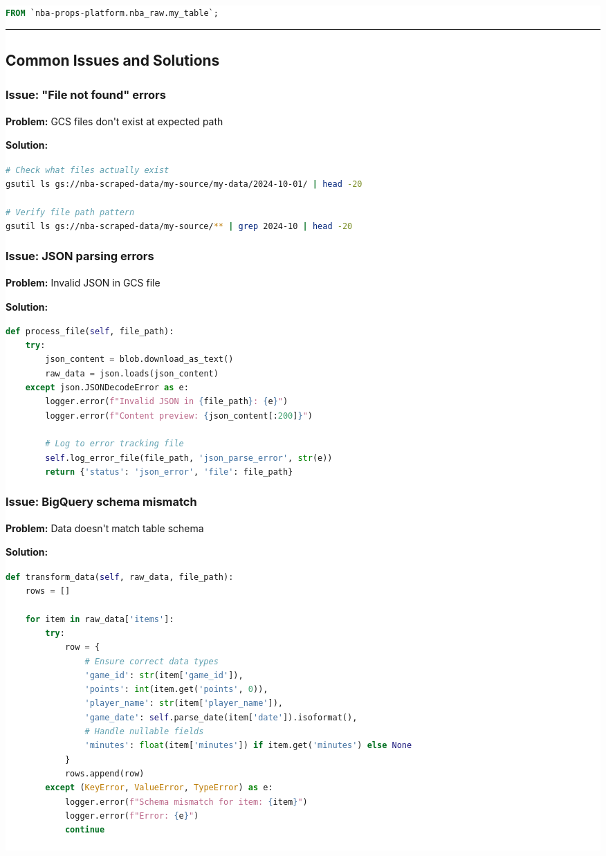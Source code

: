 ```sql
FROM `nba-props-platform.nba_raw.my_table`;
```

---

## Common Issues and Solutions

### Issue: "File not found" errors

**Problem:** GCS files don't exist at expected path

**Solution:**
```bash
# Check what files actually exist
gsutil ls gs://nba-scraped-data/my-source/my-data/2024-10-01/ | head -20

# Verify file path pattern
gsutil ls gs://nba-scraped-data/my-source/** | grep 2024-10 | head -20
```

### Issue: JSON parsing errors

**Problem:** Invalid JSON in GCS file

**Solution:**
```python
def process_file(self, file_path):
    try:
        json_content = blob.download_as_text()
        raw_data = json.loads(json_content)
    except json.JSONDecodeError as e:
        logger.error(f"Invalid JSON in {file_path}: {e}")
        logger.error(f"Content preview: {json_content[:200]}")
        
        # Log to error tracking file
        self.log_error_file(file_path, 'json_parse_error', str(e))
        return {'status': 'json_error', 'file': file_path}
```

### Issue: BigQuery schema mismatch

**Problem:** Data doesn't match table schema

**Solution:**
```python
def transform_data(self, raw_data, file_path):
    rows = []
    
    for item in raw_data['items']:
        try:
            row = {
                # Ensure correct data types
                'game_id': str(item['game_id']),
                'points': int(item.get('points', 0)),
                'player_name': str(item['player_name']),
                'game_date': self.parse_date(item['date']).isoformat(),
                # Handle nullable fields
                'minutes': float(item['minutes']) if item.get('minutes') else None
            }
            rows.append(row)
        except (KeyError, ValueError, TypeError) as e:
            logger.error(f"Schema mismatch for item: {item}")
            logger.error(f"Error: {e}")
            continue
    
```